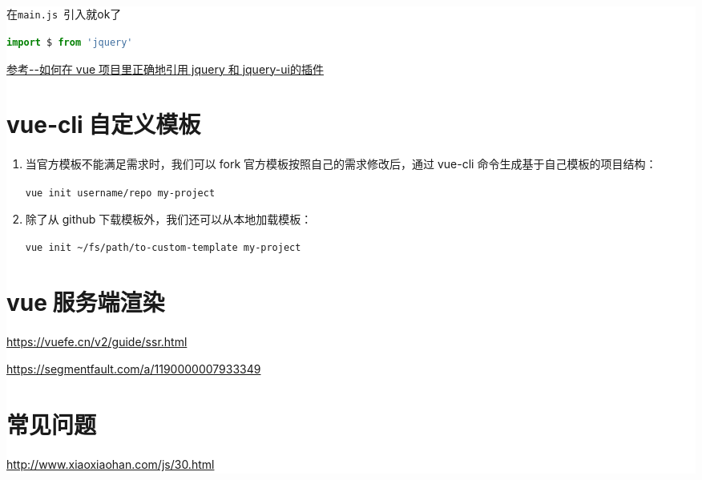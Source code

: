 在`main.js `引入就ok了

```js
import $ from 'jquery'
```



[参考--如何在 vue 项目里正确地引用 jquery 和 jquery-ui的插件](https://segmentfault.com/a/1190000007020623)



# vue-cli 自定义模板

1. 当官方模板不能满足需求时，我们可以 fork 官方模板按照自己的需求修改后，通过 vue-cli 命令生成基于自己模板的项目结构：

   `vue init username/repo my-project`

2. 除了从 github 下载模板外，我们还可以从本地加载模板：

   `vue init ~/fs/path/to-custom-template my-project`




# vue 服务端渲染

https://vuefe.cn/v2/guide/ssr.html

https://segmentfault.com/a/1190000007933349



#  常见问题

http://www.xiaoxiaohan.com/js/30.html



